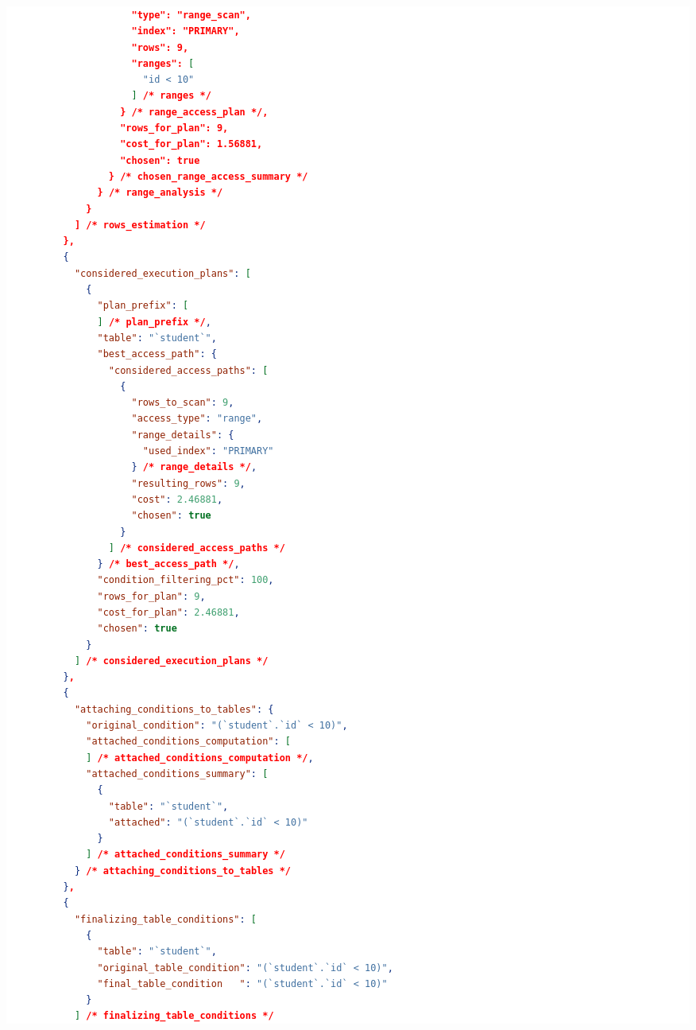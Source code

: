```json
                      "type": "range_scan",
                      "index": "PRIMARY",
                      "rows": 9,
                      "ranges": [
                        "id < 10"
                      ] /* ranges */
                    } /* range_access_plan */,
                    "rows_for_plan": 9,
                    "cost_for_plan": 1.56881,
                    "chosen": true
                  } /* chosen_range_access_summary */
                } /* range_analysis */
              }
            ] /* rows_estimation */
          },
          {
            "considered_execution_plans": [
              {
                "plan_prefix": [
                ] /* plan_prefix */,
                "table": "`student`",
                "best_access_path": {
                  "considered_access_paths": [
                    {
                      "rows_to_scan": 9,
                      "access_type": "range",
                      "range_details": {
                        "used_index": "PRIMARY"
                      } /* range_details */,
                      "resulting_rows": 9,
                      "cost": 2.46881,
                      "chosen": true
                    }
                  ] /* considered_access_paths */
                } /* best_access_path */,
                "condition_filtering_pct": 100,
                "rows_for_plan": 9,
                "cost_for_plan": 2.46881,
                "chosen": true
              }
            ] /* considered_execution_plans */
          },
          {
            "attaching_conditions_to_tables": {
              "original_condition": "(`student`.`id` < 10)",
              "attached_conditions_computation": [
              ] /* attached_conditions_computation */,
              "attached_conditions_summary": [
                {
                  "table": "`student`",
                  "attached": "(`student`.`id` < 10)"
                }
              ] /* attached_conditions_summary */
            } /* attaching_conditions_to_tables */
          },
          {
            "finalizing_table_conditions": [
              {
                "table": "`student`",
                "original_table_condition": "(`student`.`id` < 10)",
                "final_table_condition   ": "(`student`.`id` < 10)"
              }
            ] /* finalizing_table_conditions */
```